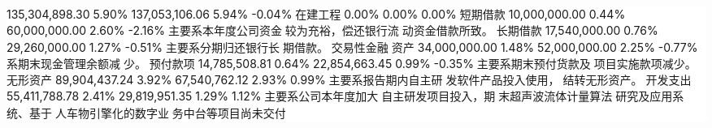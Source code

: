 135,304,898.30
5.90%
137,053,106.06
5.94%
-0.04%
在建工程
0.00%
0.00%
0.00%
短期借款
10,000,000.00
0.44%
60,000,000.00
2.60%
-2.16%
主要系本年度公司资金
较为充裕，偿还银行流
动资金借款所致。
长期借款
17,540,000.00
0.76%
29,260,000.00
1.27%
-0.51%
主要系分期归还银行长
期借款。
交易性金融
资产
34,000,000.00
1.48%
52,000,000.00
2.25%
-0.77%
系期末现金管理余额减
少。
预付款项
14,785,508.81
0.64%
22,854,663.45
0.99%
-0.35%
主要系期末预付货款及
项目实施款项减少。
无形资产
89,904,437.24
3.92%
67,540,762.12
2.93%
0.99%
主要系报告期内自主研
发软件产品投入使用，
结转无形资产。
开发支出
55,411,788.78
2.41%
29,819,951.35
1.29%
1.12%
主要系公司本年度加大
自主研发项目投入，期
末超声波流体计量算法
研究及应用系统、基于
人车物引擎化的数字业
务中台等项目尚未交付